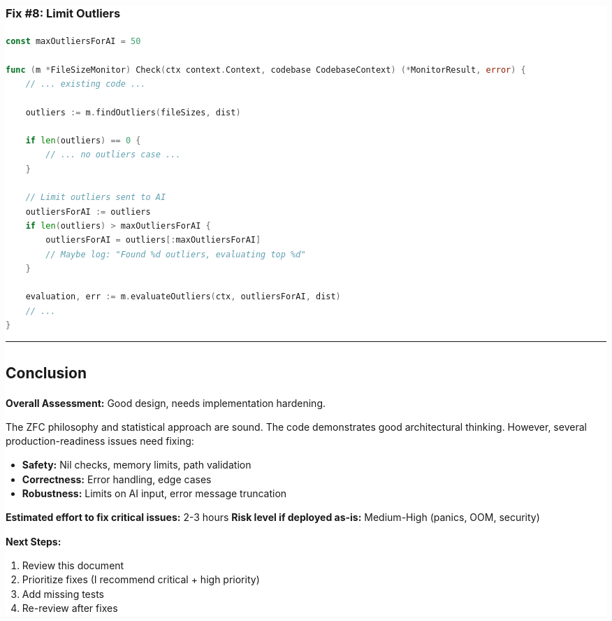 ### Fix #8: Limit Outliers
```go
const maxOutliersForAI = 50

func (m *FileSizeMonitor) Check(ctx context.Context, codebase CodebaseContext) (*MonitorResult, error) {
    // ... existing code ...

    outliers := m.findOutliers(fileSizes, dist)

    if len(outliers) == 0 {
        // ... no outliers case ...
    }

    // Limit outliers sent to AI
    outliersForAI := outliers
    if len(outliers) > maxOutliersForAI {
        outliersForAI = outliers[:maxOutliersForAI]
        // Maybe log: "Found %d outliers, evaluating top %d"
    }

    evaluation, err := m.evaluateOutliers(ctx, outliersForAI, dist)
    // ...
}
```

---

## Conclusion

**Overall Assessment:** Good design, needs implementation hardening.

The ZFC philosophy and statistical approach are sound. The code demonstrates good architectural thinking. However, several production-readiness issues need fixing:

- **Safety:** Nil checks, memory limits, path validation
- **Correctness:** Error handling, edge cases
- **Robustness:** Limits on AI input, error message truncation

**Estimated effort to fix critical issues:** 2-3 hours
**Risk level if deployed as-is:** Medium-High (panics, OOM, security)

**Next Steps:**
1. Review this document
2. Prioritize fixes (I recommend critical + high priority)
3. Add missing tests
4. Re-review after fixes
